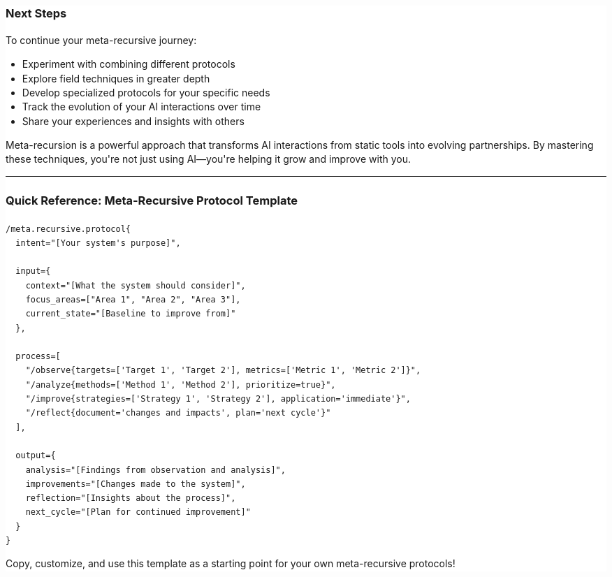 ### Next Steps

To continue your meta-recursive journey:

- Experiment with combining different protocols
- Explore field techniques in greater depth
- Develop specialized protocols for your specific needs
- Track the evolution of your AI interactions over time
- Share your experiences and insights with others

Meta-recursion is a powerful approach that transforms AI interactions from static tools into evolving partnerships. By mastering these techniques, you're not just using AI—you're helping it grow and improve with you.

---

### Quick Reference: Meta-Recursive Protocol Template

```
/meta.recursive.protocol{
  intent="[Your system's purpose]",
  
  input={
    context="[What the system should consider]",
    focus_areas=["Area 1", "Area 2", "Area 3"],
    current_state="[Baseline to improve from]"
  },
  
  process=[
    "/observe{targets=['Target 1', 'Target 2'], metrics=['Metric 1', 'Metric 2']}",
    "/analyze{methods=['Method 1', 'Method 2'], prioritize=true}",
    "/improve{strategies=['Strategy 1', 'Strategy 2'], application='immediate'}",
    "/reflect{document='changes and impacts', plan='next cycle'}"
  ],
  
  output={
    analysis="[Findings from observation and analysis]",
    improvements="[Changes made to the system]",
    reflection="[Insights about the process]",
    next_cycle="[Plan for continued improvement]"
  }
}
```

Copy, customize, and use this template as a starting point for your own meta-recursive protocols!
